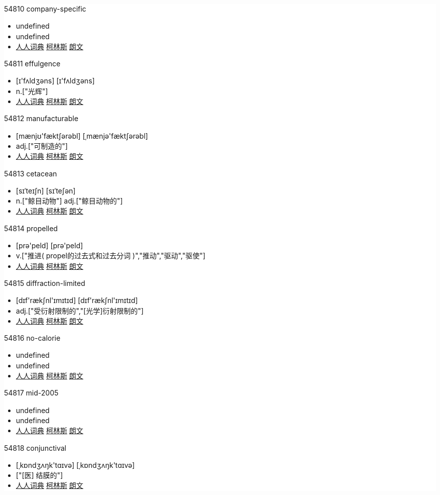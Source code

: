 54810 company-specific 
- undefined 
- undefined 
- [人人词典](https://www.91dict.com/words?w=company-specific) [柯林斯](https://www.collinsdictionary.com/zh/dictionary/english/company-specific) [朗文](https://www.ldoceonline.com/dictionary/company-specific) 

54811 effulgence 
- [ɪ'fʌldʒəns]  [ɪ'fʌldʒəns] 
- n.["光辉"]   
- [人人词典](https://www.91dict.com/words?w=effulgence) [柯林斯](https://www.collinsdictionary.com/zh/dictionary/english/effulgence) [朗文](https://www.ldoceonline.com/dictionary/effulgence) 

54812 manufacturable 
- [mænjʊ'fæktʃərəbl]  [ˌmænjə'fæktʃərəbl] 
- adj.["可制造的"]   
- [人人词典](https://www.91dict.com/words?w=manufacturable) [柯林斯](https://www.collinsdictionary.com/zh/dictionary/english/manufacturable) [朗文](https://www.ldoceonline.com/dictionary/manufacturable) 

54813 cetacean 
- [sɪˈteɪʃn]  [sɪˈteʃən] 
- n.["鲸目动物"]  adj.["鲸目动物的"]   
- [人人词典](https://www.91dict.com/words?w=cetacean) [柯林斯](https://www.collinsdictionary.com/zh/dictionary/english/cetacean) [朗文](https://www.ldoceonline.com/dictionary/cetacean) 

54814 propelled 
- [prə'peld]  [prə'peld] 
- v.["推进( propel的过去式和过去分词 )","推动","驱动","驱使"]   
- [人人词典](https://www.91dict.com/words?w=propelled) [柯林斯](https://www.collinsdictionary.com/zh/dictionary/english/propelled) [朗文](https://www.ldoceonline.com/dictionary/propelled) 

54815 diffraction-limited 
- [dɪf'rækʃnl'ɪmɪtɪd]  [dɪf'rækʃnl'ɪmɪtɪd] 
- adj.["受衍射限制的","[光学]衍射限制的"]   
- [人人词典](https://www.91dict.com/words?w=diffraction-limited) [柯林斯](https://www.collinsdictionary.com/zh/dictionary/english/diffraction-limited) [朗文](https://www.ldoceonline.com/dictionary/diffraction-limited) 

54816 no-calorie 
- undefined 
- undefined 
- [人人词典](https://www.91dict.com/words?w=no-calorie) [柯林斯](https://www.collinsdictionary.com/zh/dictionary/english/no-calorie) [朗文](https://www.ldoceonline.com/dictionary/no-calorie) 

54817 mid-2005 
- undefined 
- undefined 
- [人人词典](https://www.91dict.com/words?w=mid-2005) [柯林斯](https://www.collinsdictionary.com/zh/dictionary/english/mid-2005) [朗文](https://www.ldoceonline.com/dictionary/mid-2005) 

54818 conjunctival 
- [ˌkɒndʒʌŋk'tɑɪvə]  [ˌkɒndʒʌŋk'tɑɪvə] 
- ["[医] 结膜的"]   
- [人人词典](https://www.91dict.com/words?w=conjunctival) [柯林斯](https://www.collinsdictionary.com/zh/dictionary/english/conjunctival) [朗文](https://www.ldoceonline.com/dictionary/conjunctival) 
